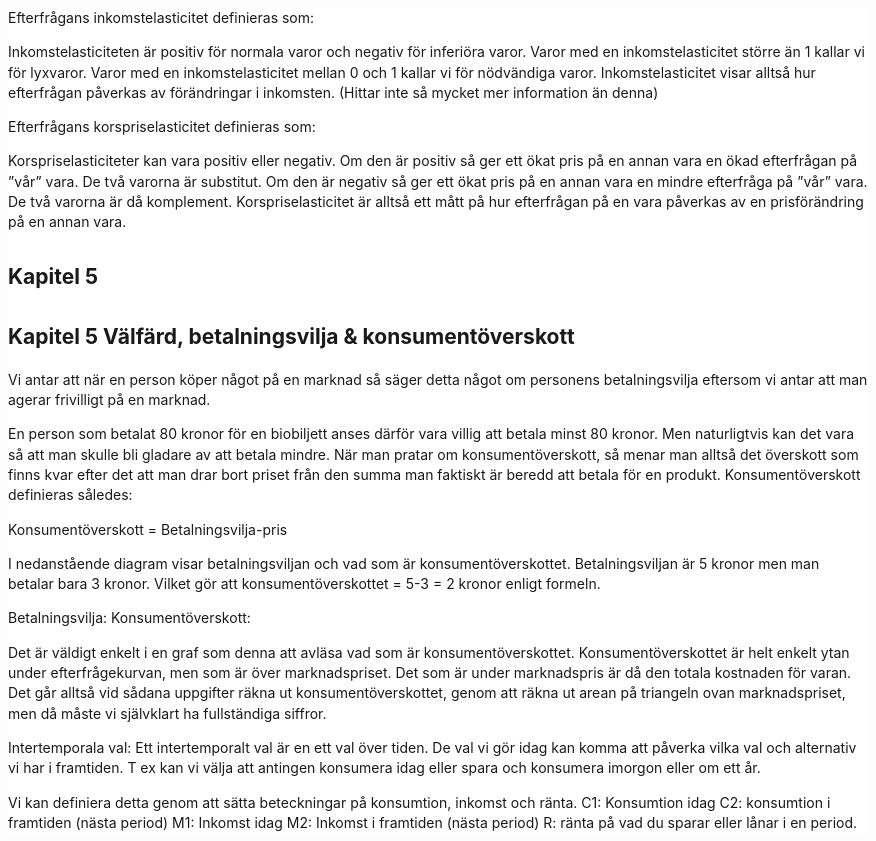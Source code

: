 Efterfrågans inkomstelasticitet definieras som:

Inkomstelasticiteten är positiv för normala varor och negativ för inferiöra varor. Varor med
en inkomstelasticitet större än 1 kallar vi för lyxvaror. Varor med en inkomstelasticitet
mellan 0 och 1 kallar vi för nödvändiga varor. Inkomstelasticitet visar alltså hur efterfrågan
påverkas av förändringar i inkomsten. (Hittar inte så mycket mer information än denna)

Efterfrågans korspriselasticitet definieras som:

Korspriselasticiteter kan vara positiv eller negativ. Om den är positiv så ger ett ökat pris
på en annan vara en ökad efterfrågan på ”vår” vara. De två varorna är substitut.
Om den är negativ så ger ett ökat pris på en annan vara en mindre efterfråga på ”vår”
vara. De två varorna är då komplement.
Korspriselasticitet är alltså ett mått på hur efterfrågan på en vara påverkas av en
prisförändring på en annan vara.


## Kapitel 5

## Kapitel 5 Välfärd, betalningsvilja & konsumentöverskott

Vi antar att när en person köper något på en marknad så säger detta något om
personens betalningsvilja eftersom vi antar att man agerar frivilligt på en marknad.

En person som betalat 80 kronor för en biobiljett anses därför vara villig att betala minst
80 kronor. Men naturligtvis kan det vara så att man skulle bli gladare av att betala mindre.
När man pratar om konsumentöverskott, så menar man alltså det överskott som finns
kvar efter det att man drar bort priset från den summa man faktiskt är beredd att betala
för en produkt. Konsumentöverskott definieras således:

Konsumentöverskott = Betalningsvilja-pris

I nedanstående diagram visar betalningsviljan och vad som är konsumentöverskottet.
Betalningsviljan är 5 kronor men man betalar bara 3 kronor. Vilket gör att
konsumentöverskottet = 5-3 = 2 kronor enligt formeln.

Betalningsvilja: Konsumentöverskott:

Det är väldigt enkelt i en graf som denna att avläsa vad som är konsumentöverskottet.
Konsumentöverskottet är helt enkelt ytan under efterfrågekurvan, men som är över
marknadspriset. Det som är under marknadspris är då den totala kostnaden för varan.
Det går alltså vid sådana uppgifter räkna ut konsumentöverskottet, genom att räkna ut
arean på triangeln ovan marknadspriset, men då måste vi självklart ha fullständiga siffror.

Intertemporala val: Ett intertemporalt val är en ett val över tiden. De val vi gör idag kan
komma att påverka vilka val och alternativ vi har i framtiden. T ex kan vi välja att antingen
konsumera idag eller spara och konsumera imorgon eller om ett år.


Vi kan definiera detta genom att sätta beteckningar på konsumtion, inkomst och ränta.
C1: Konsumtion idag
C2: konsumtion i framtiden (nästa period)
M1: Inkomst idag
M2: Inkomst i framtiden (nästa period)
R: ränta på vad du sparar eller lånar i en period.
